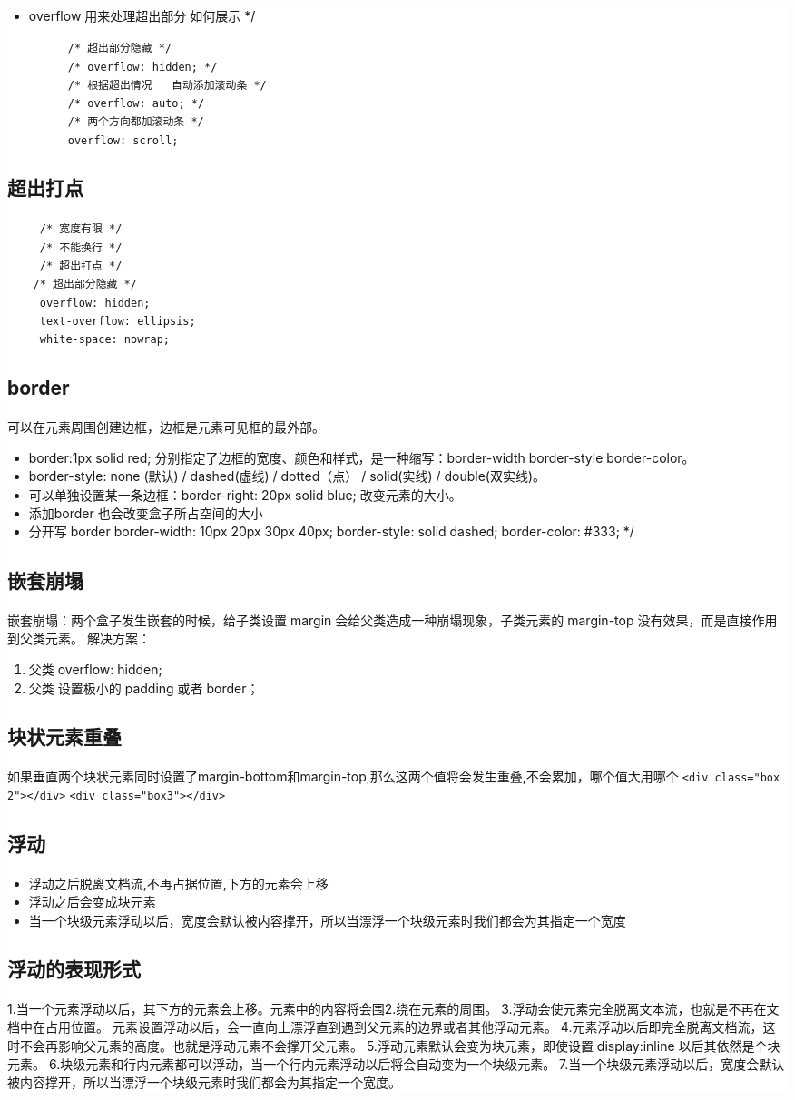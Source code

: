 - overflow  用来处理超出部分 如何展示 */

            /* 超出部分隐藏 */
            /* overflow: hidden; */
            /* 根据超出情况   自动添加滚动条 */
            /* overflow: auto; */
            /* 两个方向都加滚动条 */
            overflow: scroll;
## 超出打点
         /* 宽度有限 */
         /* 不能换行 */
         /* 超出打点 */
        /* 超出部分隐藏 */
         overflow: hidden;
         text-overflow: ellipsis;
         white-space: nowrap;

## border
可以在元素周围创建边框，边框是元素可见框的最外部。
- border:1px solid red; 分别指定了边框的宽度、颜色和样式，是一种缩写：border-width border-style border-color。
- border-style: none (默认) / dashed(虚线) / dotted（点） / solid(实线) / double(双实线)。
- 可以单独设置某一条边框：border-right: 20px solid blue;
改变元素的大小。
-  添加border  也会改变盒子所占空间的大小 
-  分开写 border
    border-width: 10px 20px 30px 40px;
    border-style: solid dashed;
    border-color: #333; */
## 嵌套崩塌
嵌套崩塌：两个盒子发生嵌套的时候，给子类设置 margin 会给父类造成一种崩塌现象，子类元素的 margin-top 没有效果，而是直接作用到父类元素。
解决方案：
1. 父类 overflow: hidden;
2. 父类 设置极小的 padding 或者 border；

## 块状元素重叠

如果垂直两个块状元素同时设置了margin-bottom和margin-top,那么这两个值将会发生重叠,不会累加，哪个值大用哪个
`<div class="box2"></div>`
`<div class="box3"></div>`
## 浮动

- 浮动之后脱离文档流,不再占据位置,下方的元素会上移 
- 浮动之后会变成块元素
- 当一个块级元素浮动以后，宽度会默认被内容撑开，所以当漂浮一个块级元素时我们都会为其指定一个宽度

## 浮动的表现形式
1.当一个元素浮动以后，其下方的元素会上移。元素中的内容将会围2.绕在元素的周围。
3.浮动会使元素完全脱离文本流，也就是不再在文档中在占用位置。
元素设置浮动以后，会一直向上漂浮直到遇到父元素的边界或者其他浮动元素。
4.元素浮动以后即完全脱离文档流，这时不会再影响父元素的高度。也就是浮动元素不会撑开父元素。
5.浮动元素默认会变为块元素，即使设置 display:inline 以后其依然是个块元素。
6.块级元素和行内元素都可以浮动，当一个行内元素浮动以后将会自动变为一个块级元素。
7.当一个块级元素浮动以后，宽度会默认被内容撑开，所以当漂浮一个块级元素时我们都会为其指定一个宽度。
